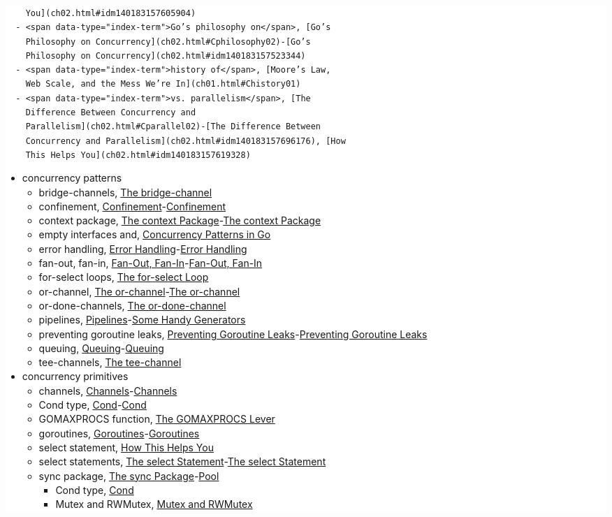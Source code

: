         You](ch02.html#idm140183157605904)
      - <span data-type="index-term">Go’s philosophy on</span>, [Go’s
        Philosophy on Concurrency](ch02.html#Cphilosophy02)-[Go’s
        Philosophy on Concurrency](ch02.html#idm140183157523344)
      - <span data-type="index-term">history of</span>, [Moore’s Law,
        Web Scale, and the Mess We’re In](ch01.html#Chistory01)
      - <span data-type="index-term">vs. parallelism</span>, [The
        Difference Between Concurrency and
        Parallelism](ch02.html#Cparallel02)-[The Difference Between
        Concurrency and Parallelism](ch02.html#idm140183157696176), [How
        This Helps You](ch02.html#idm140183157619328)
  - <span data-type="index-term">concurrency patterns</span>
      - <span data-type="index-term">bridge-channels</span>, [The
        bridge-channel](ch04.html#idm140183144679792)
      - <span data-type="index-term">confinement</span>,
        [Confinement](ch04.html#CPconfine04)-[Confinement](ch04.html#idm140183150462976)
      - <span data-type="index-term">context package</span>, [The
        context Package](ch04.html#CPcontext04)-[The context
        Package](ch04.html#idm140183140131856)
      - <span data-type="index-term">empty interfaces and</span>,
        [Concurrency Patterns in Go](ch04.html#idm140183150972208)
      - <span data-type="index-term">error handling</span>, [Error
        Handling](ch04.html#CPerror04)-[Error
        Handling](ch04.html#idm140183148388448)
      - <span data-type="index-term">fan-out, fan-in</span>, [Fan-Out,
        Fan-In](ch04.html#CPfan04)-[Fan-Out,
        Fan-In](ch04.html#idm140183145550688)
      - <span data-type="index-term">for-select loops</span>, [The
        for-select Loop](ch04.html#idm140183150460480)
      - <span data-type="index-term">or-channel</span>, [The
        or-channel](ch04.html#CPor04)-[The
        or-channel](ch04.html#idm140183149050160)
      - <span data-type="index-term">or-done-channels</span>, [The
        or-done-channel](ch04.html#idm140183145448976)
      - <span data-type="index-term">pipelines</span>,
        [Pipelines](ch04.html#CPpipe04)-[Some Handy
        Generators](ch04.html#idm140183146212272)
      - <span data-type="index-term">preventing goroutine leaks</span>,
        [Preventing Goroutine Leaks](ch04.html#CPleaks04)-[Preventing
        Goroutine Leaks](ch04.html#idm140183149539408)
      - <span data-type="index-term">queuing</span>,
        [Queuing](ch04.html#CPque04)-[Queuing](ch04.html#idm140183143870112)
      - <span data-type="index-term">tee-channels</span>, [The
        tee-channel](ch04.html#idm140183145025856)
  - <span data-type="index-term">concurrency primitives</span>
      - <span data-type="index-term">channels</span>,
        [Channels](ch03.html#CPchannel03)-[Channels](ch03.html#idm140183151486688)
      - <span data-type="index-term">Cond type</span>,
        [Cond](ch03.html#CPcond03)-[Cond](ch03.html#idm140183154951664)
      - <span data-type="index-term">GOMAXPROCS function</span>, [The
        GOMAXPROCS Lever](ch03.html#idm140183150987568)
      - <span data-type="index-term">goroutines</span>,
        [Goroutines](ch03.html#CPgo04)-[Goroutines](ch03.html#idm140183156320048)
      - <span data-type="index-term">select statement</span>, [How This
        Helps You](ch02.html#idm140183157609776)
      - <span data-type="index-term">select statements</span>, [The
        select Statement](ch03.html#CPselect04)-[The select
        Statement](ch03.html#idm140183150990272)
      - <span data-type="index-term">sync package</span>, [The sync
        Package](ch03.html#CPsync04)-[Pool](ch03.html#idm140183153252128)
          - <span data-type="index-term">Cond type</span>,
            [Cond](ch03.html#idm140183155717616)
          - <span data-type="index-term">Mutex and RWMutex</span>,
            [Mutex and RWMutex](ch03.html#idm140183156032512)